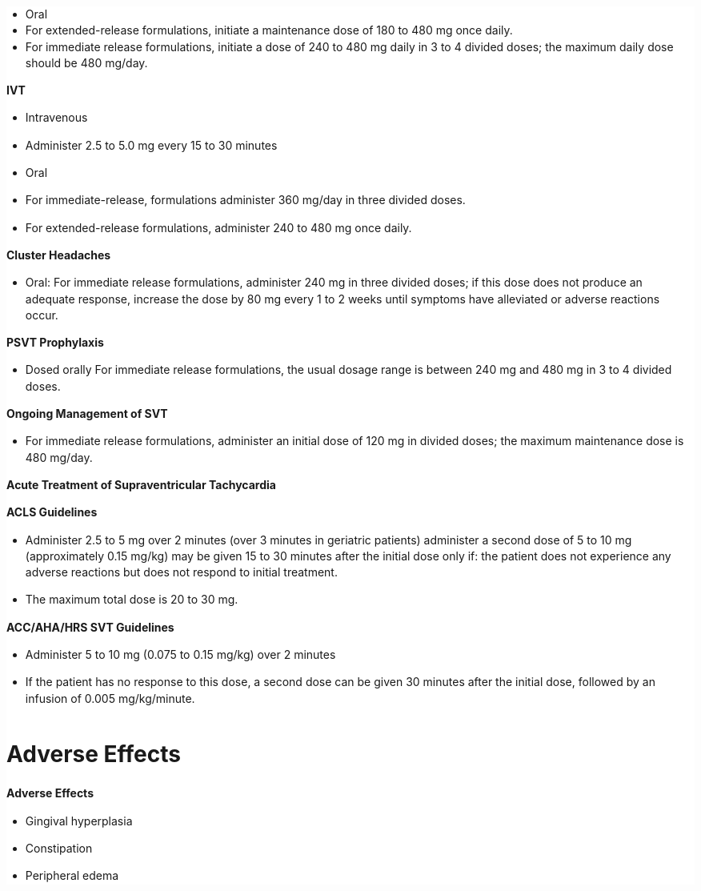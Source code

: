 - Oral
- For extended-release formulations, initiate a maintenance dose of 180 to 480 mg once daily. 
- For immediate release formulations, initiate a dose of 240 to 480 mg daily in 3 to 4 divided doses; the maximum daily dose should be 480 mg/day.

**IVT**

- Intravenous 

- Administer 2.5 to 5.0 mg every 15 to 30 minutes

- Oral 

- For immediate-release, formulations administer 360 mg/day in three divided doses.
- For extended-release formulations, administer 240 to 480 mg once daily.

**Cluster Headaches**

- Oral: For immediate release formulations, administer 240 mg in three divided doses; if this dose does not produce an adequate response, increase the dose by 80 mg every 1 to 2 weeks until symptoms have alleviated or adverse reactions occur.

**PSVT Prophylaxis**

- Dosed orally For immediate release formulations, the usual dosage range is between 240 mg and 480 mg in 3 to 4 divided doses.

**Ongoing Management of SVT**

- For immediate release formulations, administer an initial dose of 120 mg in divided doses; the maximum maintenance dose is 480 mg/day.

**Acute Treatment of Supraventricular Tachycardia**

**ACLS Guidelines**

- Administer 2.5 to 5 mg over 2 minutes (over 3 minutes in geriatric patients) administer a second dose of 5 to 10 mg (approximately 0.15 mg/kg) may be given 15 to 30 minutes after the initial dose only if: the patient does not experience any adverse reactions but does not respond to initial treatment.

- The maximum total dose is 20 to 30 mg.

**ACC/AHA/HRS SVT Guidelines**

- Administer 5 to 10 mg (0.075 to 0.15 mg/kg) over 2 minutes

- If the patient has no response to this dose, a second dose can be given 30 minutes after the initial dose, followed by an infusion of 0.005 mg/kg/minute.

# Adverse Effects

**Adverse Effects**

- Gingival hyperplasia

- Constipation

- Peripheral edema
